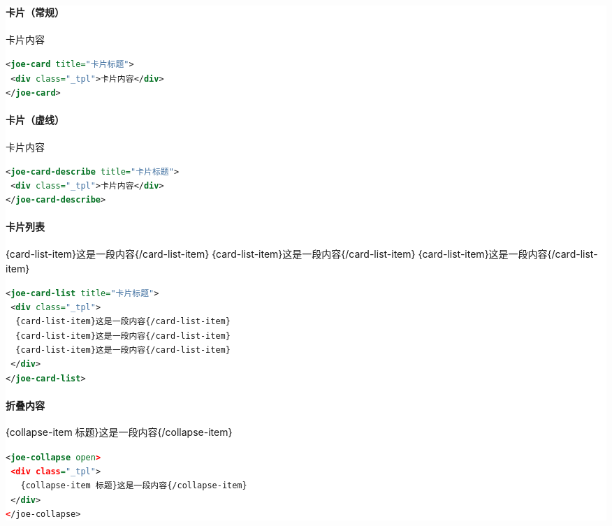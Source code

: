 #### 卡片（常规）

<joe-card title="卡片标题">
 <div class="_tpl">卡片内容</div>
</joe-card>

```xml
<joe-card title="卡片标题">
 <div class="_tpl">卡片内容</div>
</joe-card>
```

#### 卡片（虚线）

<joe-card-describe title="卡片标题">
 <div class="_tpl">卡片内容</div>
</joe-card-describe>

```xml
<joe-card-describe title="卡片标题">
 <div class="_tpl">卡片内容</div>
</joe-card-describe>
```

#### 卡片列表

<joe-card-list title="卡片标题">
 <div class="_tpl">
  {card-list-item}这是一段内容{/card-list-item}
  {card-list-item}这是一段内容{/card-list-item}
  {card-list-item}这是一段内容{/card-list-item}
 </div>
</joe-card-list>

```xml
<joe-card-list title="卡片标题">
 <div class="_tpl">
  {card-list-item}这是一段内容{/card-list-item}
  {card-list-item}这是一段内容{/card-list-item}
  {card-list-item}这是一段内容{/card-list-item}
 </div>
</joe-card-list>
```

#### 折叠内容

<joe-collapse open>
 <div class="_tpl">
   {collapse-item 标题}这是一段内容{/collapse-item}
 </div>
</joe-collapse>

```xml
<joe-collapse open>
 <div class="_tpl">
   {collapse-item 标题}这是一段内容{/collapse-item}
 </div>
</joe-collapse>
```

